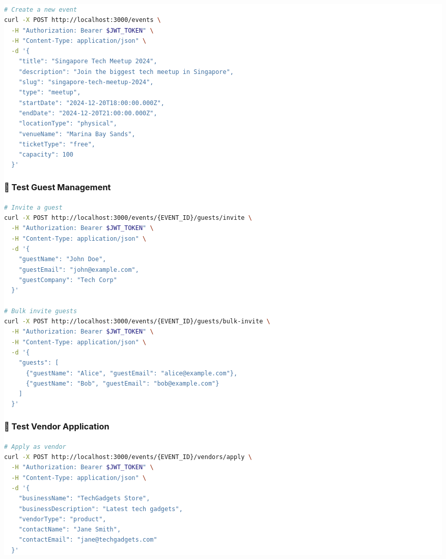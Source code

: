 ```bash
# Create a new event
curl -X POST http://localhost:3000/events \
  -H "Authorization: Bearer $JWT_TOKEN" \
  -H "Content-Type: application/json" \
  -d '{
    "title": "Singapore Tech Meetup 2024",
    "description": "Join the biggest tech meetup in Singapore",
    "slug": "singapore-tech-meetup-2024",
    "type": "meetup",
    "startDate": "2024-12-20T18:00:00.000Z",
    "endDate": "2024-12-20T21:00:00.000Z",
    "locationType": "physical",
    "venueName": "Marina Bay Sands",
    "ticketType": "free",
    "capacity": 100
  }'
```

### **👥 Test Guest Management**

```bash
# Invite a guest
curl -X POST http://localhost:3000/events/{EVENT_ID}/guests/invite \
  -H "Authorization: Bearer $JWT_TOKEN" \
  -H "Content-Type: application/json" \
  -d '{
    "guestName": "John Doe",
    "guestEmail": "john@example.com",
    "guestCompany": "Tech Corp"
  }'

# Bulk invite guests
curl -X POST http://localhost:3000/events/{EVENT_ID}/guests/bulk-invite \
  -H "Authorization: Bearer $JWT_TOKEN" \
  -H "Content-Type: application/json" \
  -d '{
    "guests": [
      {"guestName": "Alice", "guestEmail": "alice@example.com"},
      {"guestName": "Bob", "guestEmail": "bob@example.com"}
    ]
  }'
```

### **🏪 Test Vendor Application**

```bash
# Apply as vendor
curl -X POST http://localhost:3000/events/{EVENT_ID}/vendors/apply \
  -H "Authorization: Bearer $JWT_TOKEN" \
  -H "Content-Type: application/json" \
  -d '{
    "businessName": "TechGadgets Store",
    "businessDescription": "Latest tech gadgets",
    "vendorType": "product",
    "contactName": "Jane Smith",
    "contactEmail": "jane@techgadgets.com"
  }'
```
